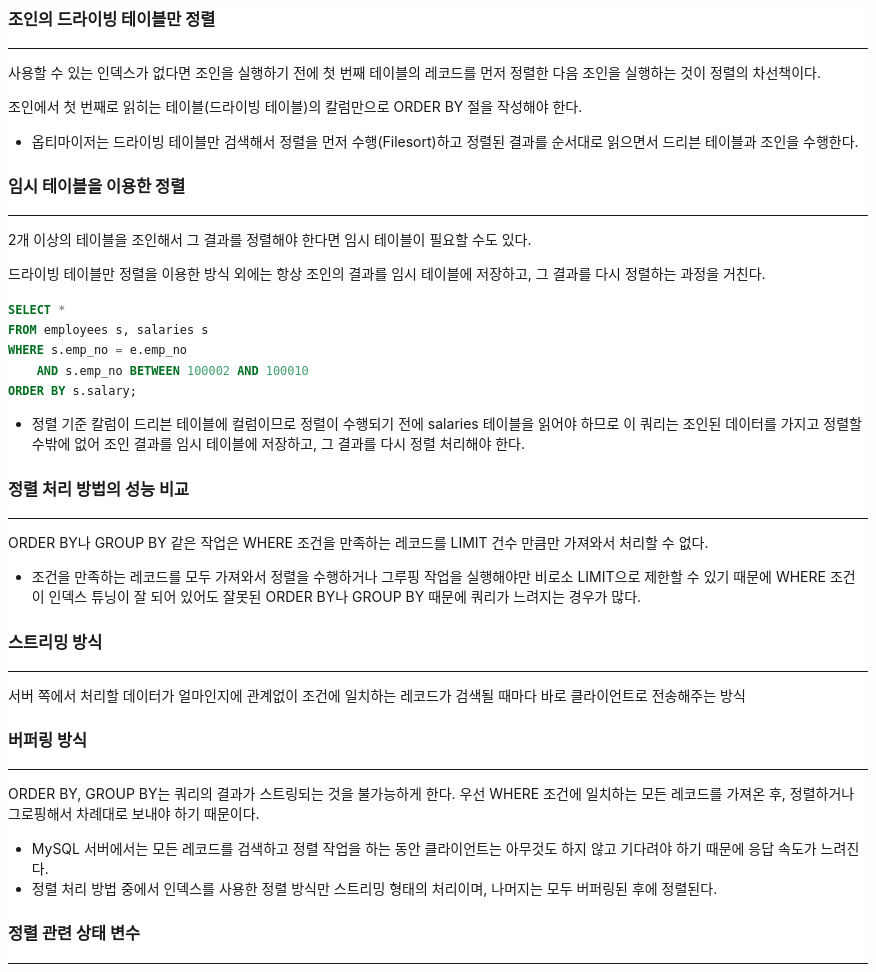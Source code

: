 ### 조인의 드라이빙 테이블만 정렬

---

사용할 수 있는 인덱스가 없다면 조인을 실행하기 전에 첫 번째 테이블의 레코드를 먼저 정렬한 다음 조인을 실행하는 것이 정렬의 차선책이다.

조인에서 첫 번째로 읽히는 테이블(드라이빙 테이블)의 칼럼만으로 ORDER BY 절을 작성해야 한다.

- 옵티마이저는 드라이빙 테이블만 검색해서 정렬을 먼저 수행(Filesort)하고 정렬된 결과를 순서대로 읽으면서 드리븐 테이블과 조인을 수행한다.

### 임시 테이블을 이용한 정렬

---

2개 이상의 테이블을 조인해서 그 결과를 정렬해야 한다면 임시 테이블이 필요할 수도 있다. 

드라이빙 테이블만 정렬을 이용한 방식 외에는 항상 조인의 결과를 임시 테이블에 저장하고, 그 결과를 다시 정렬하는 과정을 거친다.

```sql
SELECT *
FROM employees s, salaries s
WHERE s.emp_no = e.emp_no
	AND s.emp_no BETWEEN 100002 AND 100010
ORDER BY s.salary;
```

- 정렬 기준 칼럼이 드리븐 테이블에 컬럼이므로 정렬이 수행되기 전에 salaries 테이블을 읽어야 하므로 이 쿼리는 조인된 데이터를 가지고 정렬할 수밖에 없어 조인 결과를 임시 테이블에 저장하고, 그 결과를 다시 정렬 처리해야 한다.

### 정렬 처리 방법의 성능 비교

---

ORDER BY나 GROUP BY 같은 작업은 WHERE 조건을 만족하는 레코드를 LIMIT 건수 만큼만 가져와서 처리할 수 없다. 

- 조건을 만족하는 레코드를 모두 가져와서 정렬을 수행하거나 그루핑 작업을 실행해야만 비로소 LIMIT으로 제한할 수 있기 때문에 WHERE 조건이 인덱스 튜닝이 잘 되어 있어도 잘못된 ORDER BY나 GROUP BY 때문에 쿼리가 느려지는 경우가 많다.

### 스트리밍 방식

---

서버 쪽에서 처리할 데이터가 얼마인지에 관계없이 조건에 일치하는 레코드가 검색될 때마다 바로 클라이언트로 전송해주는 방식

### 버퍼링 방식

---

ORDER BY, GROUP BY는 쿼리의 결과가 스트링되는 것을 불가능하게 한다. 우선 WHERE 조건에 일치하는 모든 레코드를 가져온 후, 정렬하거나 그로핑해서 차례대로 보내야 하기 때문이다.

- MySQL 서버에서는 모든 레코드를 검색하고 정렬 작업을 하는 동안 클라이언트는 아무것도 하지 않고 기다려야 하기 때문에 응답 속도가 느려진다.
- 정렬 처리 방법 중에서 인덱스를 사용한 정렬 방식만 스트리밍 형태의 처리이며, 나머지는 모두 버퍼링된 후에 정렬된다.

### 정렬 관련 상태 변수

---
